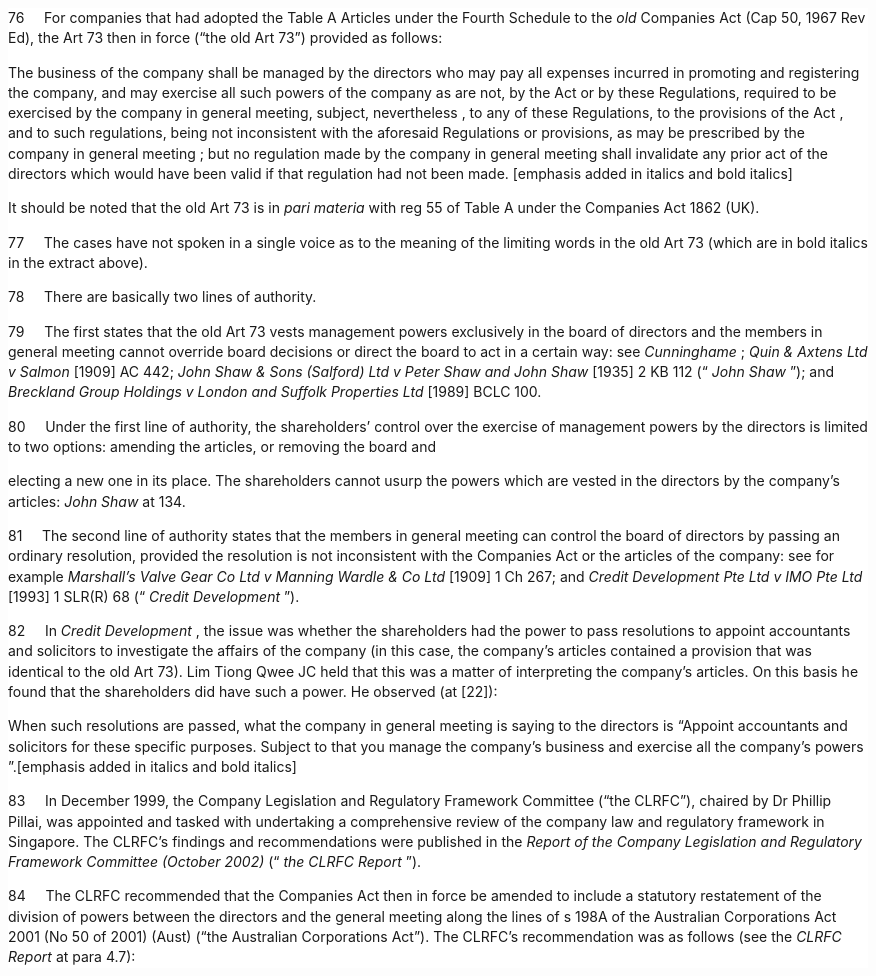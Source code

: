 76     For companies that had adopted the Table A Articles under the Fourth Schedule to the _old_ Companies Act (Cap 50, 1967 Rev Ed), the Art 73 then in force (“the old Art 73”) provided as follows: 

 The business of the company shall be managed by the directors who may pay all expenses incurred in promoting and registering the company, and may exercise all such powers of the company as are not, by the Act or by these Regulations, required to be exercised by the company in general meeting, subject, nevertheless , to any of these Regulations, to the provisions of the Act , and to such regulations, being not inconsistent with the aforesaid Regulations or provisions, as may be prescribed by the company in general meeting ; but no regulation made by the company in general meeting shall invalidate any prior act of the directors which would have been valid if that regulation had not been made. [emphasis added in italics and bold italics] 

It should be noted that the old Art 73 is in _pari materia_ with reg 55 of Table A under the Companies Act 1862 (UK). 

77     The cases have not spoken in a single voice as to the meaning of the limiting words in the old Art 73 (which are in bold italics in the extract above). 

78     There are basically two lines of authority. 

79     The first states that the old Art 73 vests management powers exclusively in the board of directors and the members in general meeting cannot override board decisions or direct the board to act in a certain way: see _Cunninghame_ ; _Quin & Axtens Ltd v Salmon_ [1909] AC 442; _John Shaw & Sons (Salford) Ltd v Peter Shaw and John Shaw_ [1935] 2 KB 112 (“ _John Shaw_ ”); and _Breckland Group Holdings v London and Suffolk Properties Ltd_ [1989] BCLC 100. 

80     Under the first line of authority, the shareholders’ control over the exercise of management powers by the directors is limited to two options: amending the articles, or removing the board and 


electing a new one in its place. The shareholders cannot usurp the powers which are vested in the directors by the company’s articles: _John Shaw_ at 134. 

81     The second line of authority states that the members in general meeting can control the board of directors by passing an ordinary resolution, provided the resolution is not inconsistent with the Companies Act or the articles of the company: see for example _Marshall’s Valve Gear Co Ltd v Manning Wardle & Co Ltd_ [1909] 1 Ch 267; and _Credit Development Pte Ltd v IMO Pte Ltd_ <span class="citation">[1993] 1 SLR(R) 68</span> (“ _Credit Development_ ”). 

82     In _Credit Development_ , the issue was whether the shareholders had the power to pass resolutions to appoint accountants and solicitors to investigate the affairs of the company (in this case, the company’s articles contained a provision that was identical to the old Art 73). Lim Tiong Qwee JC held that this was a matter of interpreting the company’s articles. On this basis he found that the shareholders did have such a power. He observed (at [22]): 

 When such resolutions are passed, what the company in general meeting is saying to the directors is “Appoint accountants and solicitors for these specific purposes. Subject to that you manage the company’s business and exercise all the company’s powers ”.[emphasis added in italics and bold italics] 

83     In December 1999, the Company Legislation and Regulatory Framework Committee (“the CLRFC”), chaired by Dr Phillip Pillai, was appointed and tasked with undertaking a comprehensive review of the company law and regulatory framework in Singapore. The CLRFC’s findings and recommendations were published in the _Report of the Company Legislation and Regulatory Framework Committee (October 2002)_ (“ _the CLRFC Report_ ”). 

84     The CLRFC recommended that the Companies Act then in force be amended to include a statutory restatement of the division of powers between the directors and the general meeting along the lines of s 198A of the Australian Corporations Act 2001 (No 50 of 2001) (Aust) (“the Australian Corporations Act”). The CLRFC’s recommendation was as follows (see the _CLRFC Report_ at para 4.7): 
